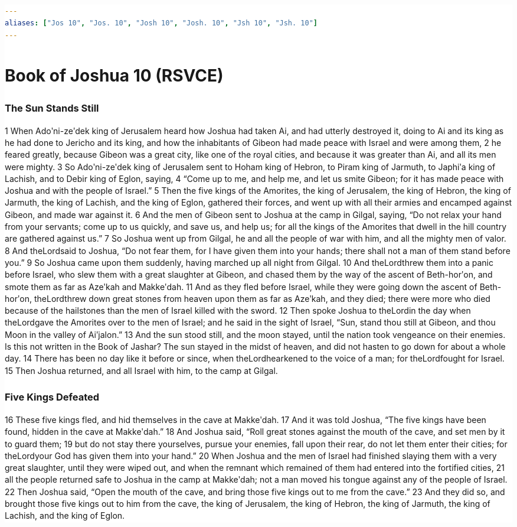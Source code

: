```yaml
---
aliases: ["Jos 10", "Jos. 10", "Josh 10", "Josh. 10", "Jsh 10", "Jsh. 10"]
---
```



# Book of Joshua 10 (RSVCE)

### The Sun Stands Still
1 When Adoʹni-zeʹdek king of Jerusalem heard how Joshua had taken Ai, and had utterly destroyed it, doing to Ai and its king as he had done to Jericho and its king, and how the inhabitants of Gibeon had made peace with Israel and were among them,
2 he feared greatly, because Gibeon was a great city, like one of the royal cities, and because it was greater than Ai, and all its men were mighty.
3 So Adoʹni-zeʹdek king of Jerusalem sent to Hoham king of Hebron, to Piram king of Jarmuth, to Japhiʹa king of Lachish, and to Debir king of Eglon, saying,
4 “Come up to me, and help me, and let us smite Gibeon; for it has made peace with Joshua and with the people of Israel.”
5 Then the five kings of the Amorites, the king of Jerusalem, the king of Hebron, the king of Jarmuth, the king of Lachish, and the king of Eglon, gathered their forces, and went up with all their armies and encamped against Gibeon, and made war against it.
6 And the men of Gibeon sent to Joshua at the camp in Gilgal, saying, “Do not relax your hand from your servants; come up to us quickly, and save us, and help us; for all the kings of the Amorites that dwell in the hill country are gathered against us.”
7 So Joshua went up from Gilgal, he and all the people of war with him, and all the mighty men of valor.
8 And theLordsaid to Joshua, “Do not fear them, for I have given them into your hands; there shall not a man of them stand before you.”
9 So Joshua came upon them suddenly, having marched up all night from Gilgal.
10 And theLordthrew them into a panic before Israel, who slew them with a great slaughter at Gibeon, and chased them by the way of the ascent of Beth-horʹon, and smote them as far as Azeʹkah and Makkeʹdah.
11 And as they fled before Israel, while they were going down the ascent of Beth-horʹon, theLordthrew down great stones from heaven upon them as far as Azeʹkah, and they died; there were more who died because of the hailstones than the men of Israel killed with the sword.
12 Then spoke Joshua to theLordin the day when theLordgave the Amorites over to the men of Israel; and he said in the sight of Israel, “Sun, stand thou still at Gibeon, and thou Moon in the valley of Aiʹjalon.”
13 And the sun stood still, and the moon stayed, until the nation took vengeance on their enemies. Is this not written in the Book of Jashar? The sun stayed in the midst of heaven, and did not hasten to go down for about a whole day.
14 There has been no day like it before or since, when theLordhearkened to the voice of a man; for theLordfought for Israel.
15 Then Joshua returned, and all Israel with him, to the camp at Gilgal.
### Five Kings Defeated
16 These five kings fled, and hid themselves in the cave at Makkeʹdah.
17 And it was told Joshua, “The five kings have been found, hidden in the cave at Makkeʹdah.”
18 And Joshua said, “Roll great stones against the mouth of the cave, and set men by it to guard them;
19 but do not stay there yourselves, pursue your enemies, fall upon their rear, do not let them enter their cities; for theLordyour God has given them into your hand.”
20 When Joshua and the men of Israel had finished slaying them with a very great slaughter, until they were wiped out, and when the remnant which remained of them had entered into the fortified cities,
21 all the people returned safe to Joshua in the camp at Makkeʹdah; not a man moved his tongue against any of the people of Israel.
22 Then Joshua said, “Open the mouth of the cave, and bring those five kings out to me from the cave.”
23 And they did so, and brought those five kings out to him from the cave, the king of Jerusalem, the king of Hebron, the king of Jarmuth, the king of Lachish, and the king of Eglon.